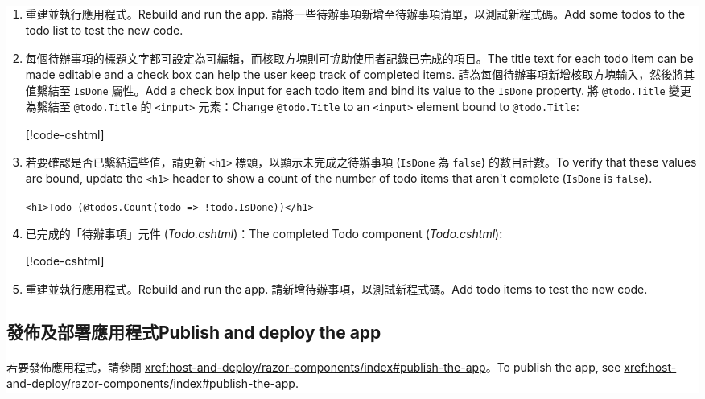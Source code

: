 1. <span data-ttu-id="3d21e-201">重建並執行應用程式。</span><span class="sxs-lookup"><span data-stu-id="3d21e-201">Rebuild and run the app.</span></span> <span data-ttu-id="3d21e-202">請將一些待辦事項新增至待辦事項清單，以測試新程式碼。</span><span class="sxs-lookup"><span data-stu-id="3d21e-202">Add some todos to the todo list to test the new code.</span></span>

1. <span data-ttu-id="3d21e-203">每個待辦事項的標題文字都可設定為可編輯，而核取方塊則可協助使用者記錄已完成的項目。</span><span class="sxs-lookup"><span data-stu-id="3d21e-203">The title text for each todo item can be made editable and a check box can help the user keep track of completed items.</span></span> <span data-ttu-id="3d21e-204">請為每個待辦事項新增核取方塊輸入，然後將其值繫結至 `IsDone` 屬性。</span><span class="sxs-lookup"><span data-stu-id="3d21e-204">Add a check box input for each todo item and bind its value to the `IsDone` property.</span></span> <span data-ttu-id="3d21e-205">將 `@todo.Title` 變更為繫結至 `@todo.Title` 的 `<input>` 元素：</span><span class="sxs-lookup"><span data-stu-id="3d21e-205">Change `@todo.Title` to an `<input>` element bound to `@todo.Title`:</span></span>

   [!code-cshtml[](build-your-first-razor-components-app/samples_snapshot/3.x/FetchData9.cshtml?highlight=5-6)]

1. <span data-ttu-id="3d21e-206">若要確認是否已繫結這些值，請更新 `<h1>` 標頭，以顯示未完成之待辦事項 (`IsDone` 為 `false`) 的數目計數。</span><span class="sxs-lookup"><span data-stu-id="3d21e-206">To verify that these values are bound, update the `<h1>` header to show a count of the number of todo items that aren't complete (`IsDone` is `false`).</span></span>

   ```cshtml
   <h1>Todo (@todos.Count(todo => !todo.IsDone))</h1>
   ```

1. <span data-ttu-id="3d21e-207">已完成的「待辦事項」元件 (*Todo.cshtml*)：</span><span class="sxs-lookup"><span data-stu-id="3d21e-207">The completed Todo component (*Todo.cshtml*):</span></span>

   [!code-cshtml[](build-your-first-razor-components-app/samples/3.x/RazorComponents/RazorComponents.App/Pages/Todo.cshtml)]

1. <span data-ttu-id="3d21e-208">重建並執行應用程式。</span><span class="sxs-lookup"><span data-stu-id="3d21e-208">Rebuild and run the app.</span></span> <span data-ttu-id="3d21e-209">請新增待辦事項，以測試新程式碼。</span><span class="sxs-lookup"><span data-stu-id="3d21e-209">Add todo items to test the new code.</span></span>

## <a name="publish-and-deploy-the-app"></a><span data-ttu-id="3d21e-210">發佈及部署應用程式</span><span class="sxs-lookup"><span data-stu-id="3d21e-210">Publish and deploy the app</span></span>

<span data-ttu-id="3d21e-211">若要發佈應用程式，請參閱 <xref:host-and-deploy/razor-components/index#publish-the-app>。</span><span class="sxs-lookup"><span data-stu-id="3d21e-211">To publish the app, see <xref:host-and-deploy/razor-components/index#publish-the-app>.</span></span>
